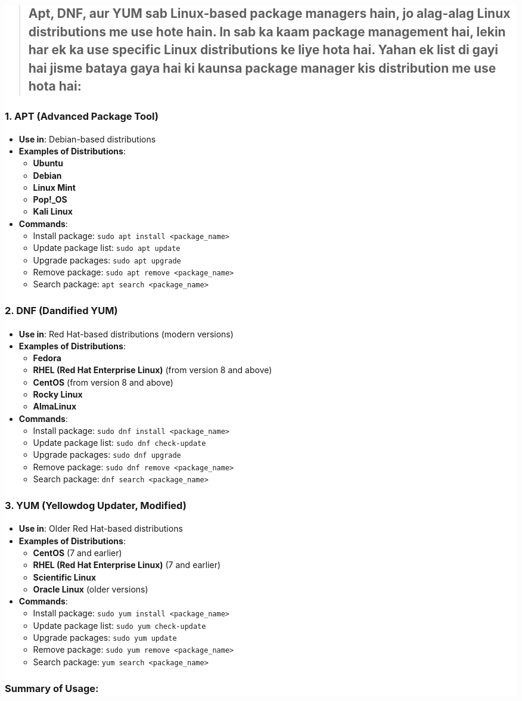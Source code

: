 > ## Apt, DNF, aur YUM sab Linux-based package managers hain, jo alag-alag Linux distributions me use hote hain. In sab ka kaam package management hai, lekin har ek ka use specific Linux distributions ke liye hota hai. Yahan ek list di gayi hai jisme bataya gaya hai ki kaunsa package manager kis distribution me use hota hai:

### 1. **APT (Advanced Package Tool)**
   - **Use in**: Debian-based distributions
   - **Examples of Distributions**:
     - **Ubuntu**
     - **Debian**
     - **Linux Mint**
     - **Pop!_OS**
     - **Kali Linux**
   - **Commands**:
     - Install package: `sudo apt install <package_name>`
     - Update package list: `sudo apt update`
     - Upgrade packages: `sudo apt upgrade`
     - Remove package: `sudo apt remove <package_name>`
     - Search package: `apt search <package_name>`

### 2. **DNF (Dandified YUM)**
   - **Use in**: Red Hat-based distributions (modern versions)
   - **Examples of Distributions**:
     - **Fedora**
     - **RHEL (Red Hat Enterprise Linux)** (from version 8 and above)
     - **CentOS** (from version 8 and above)
     - **Rocky Linux**
     - **AlmaLinux**
   - **Commands**:
     - Install package: `sudo dnf install <package_name>`
     - Update package list: `sudo dnf check-update`
     - Upgrade packages: `sudo dnf upgrade`
     - Remove package: `sudo dnf remove <package_name>`
     - Search package: `dnf search <package_name>`

### 3. **YUM (Yellowdog Updater, Modified)**
   - **Use in**: Older Red Hat-based distributions
   - **Examples of Distributions**:
     - **CentOS** (7 and earlier)
     - **RHEL (Red Hat Enterprise Linux)** (7 and earlier)
     - **Scientific Linux**
     - **Oracle Linux** (older versions)
   - **Commands**:
     - Install package: `sudo yum install <package_name>`
     - Update package list: `sudo yum check-update`
     - Upgrade packages: `sudo yum update`
     - Remove package: `sudo yum remove <package_name>`
     - Search package: `yum search <package_name>`

### Summary of Usage:
